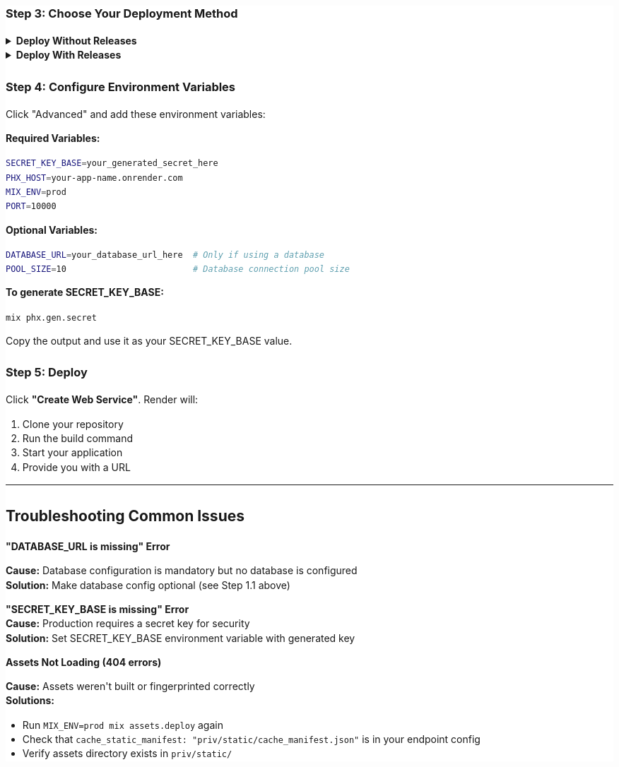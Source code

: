 ### Step 3: Choose Your Deployment Method

<details><summary><strong>Deploy Without Releases</strong></summary></details>

<details><summary><strong>Deploy With Releases</strong></summary></details>

### Step 4: Configure Environment Variables

Click "Advanced" and add these environment variables:

**Required Variables:**
```bash
SECRET_KEY_BASE=your_generated_secret_here
PHX_HOST=your-app-name.onrender.com
MIX_ENV=prod
PORT=10000
```

**Optional Variables:**
```bash
DATABASE_URL=your_database_url_here  # Only if using a database
POOL_SIZE=10                         # Database connection pool size
```

**To generate SECRET_KEY_BASE:**
```bash
mix phx.gen.secret
```
Copy the output and use it as your SECRET_KEY_BASE value.

### Step 5: Deploy

Click **"Create Web Service"**. Render will:
1. Clone your repository
2. Run the build command
3. Start your application
4. Provide you with a URL

---

## Troubleshooting Common Issues

**"DATABASE_URL is missing" Error**

**Cause:** Database configuration is mandatory but no database is configured  
**Solution:** Make database config optional (see Step 1.1 above)

**"SECRET_KEY_BASE is missing" Error**  
**Cause:** Production requires a secret key for security  
**Solution:** Set SECRET_KEY_BASE environment variable with generated key

**Assets Not Loading (404 errors)**

**Cause:** Assets weren't built or fingerprinted correctly  
**Solutions:**
- Run `MIX_ENV=prod mix assets.deploy` again
- Check that `cache_static_manifest: "priv/static/cache_manifest.json"` is in your endpoint config
- Verify assets directory exists in `priv/static/`
